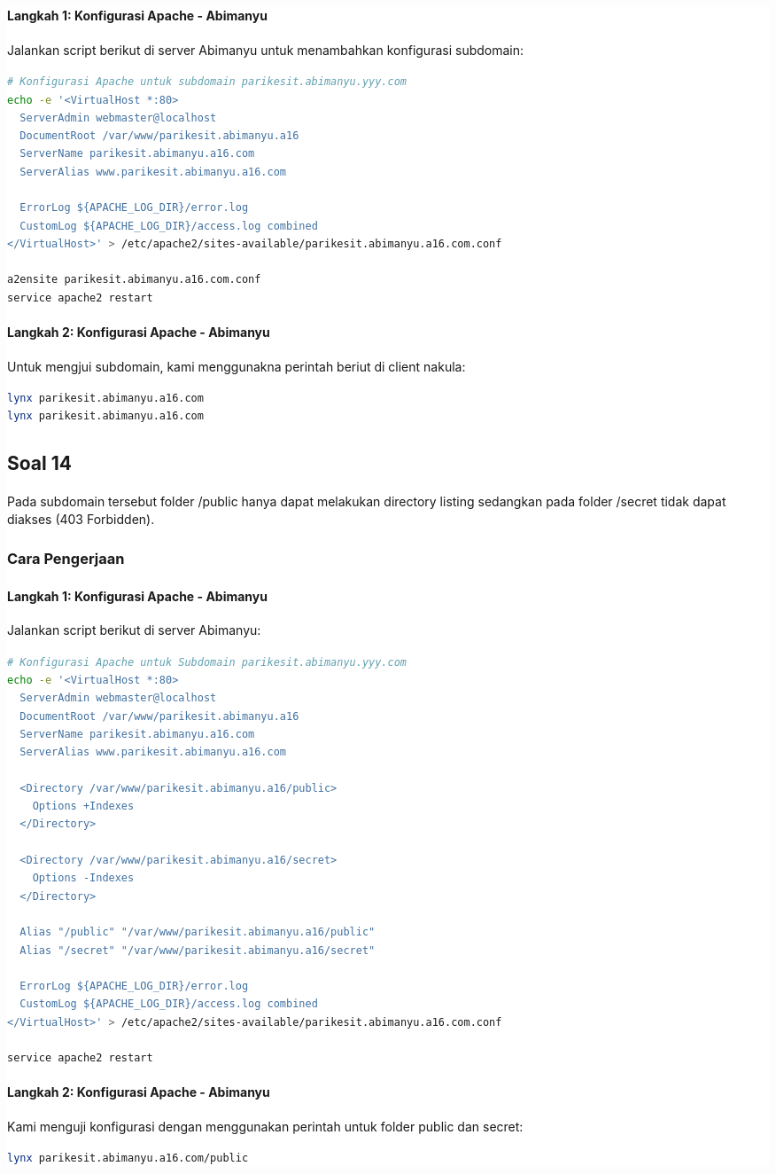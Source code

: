#### Langkah 1: Konfigurasi Apache - Abimanyu

Jalankan script berikut di server Abimanyu untuk menambahkan konfigurasi subdomain:

   ```bash
   # Konfigurasi Apache untuk subdomain parikesit.abimanyu.yyy.com
   echo -e '<VirtualHost *:80>
     ServerAdmin webmaster@localhost
     DocumentRoot /var/www/parikesit.abimanyu.a16
     ServerName parikesit.abimanyu.a16.com
     ServerAlias www.parikesit.abimanyu.a16.com

     ErrorLog ${APACHE_LOG_DIR}/error.log
     CustomLog ${APACHE_LOG_DIR}/access.log combined
   </VirtualHost>' > /etc/apache2/sites-available/parikesit.abimanyu.a16.com.conf

   a2ensite parikesit.abimanyu.a16.com.conf
   service apache2 restart
```

#### Langkah 2: Konfigurasi Apache - Abimanyu
Untuk mengjui subdomain, kami menggunakna perintah beriut di client nakula:
```bash
lynx parikesit.abimanyu.a16.com
lynx parikesit.abimanyu.a16.com
```
## Soal 14
Pada subdomain tersebut folder /public hanya dapat melakukan directory listing sedangkan pada folder /secret tidak dapat diakses (403 Forbidden).

### Cara Pengerjaan
#### Langkah 1: Konfigurasi Apache - Abimanyu

Jalankan script berikut di server Abimanyu:

```bash
# Konfigurasi Apache untuk Subdomain parikesit.abimanyu.yyy.com
echo -e '<VirtualHost *:80>
  ServerAdmin webmaster@localhost
  DocumentRoot /var/www/parikesit.abimanyu.a16
  ServerName parikesit.abimanyu.a16.com
  ServerAlias www.parikesit.abimanyu.a16.com

  <Directory /var/www/parikesit.abimanyu.a16/public>
    Options +Indexes
  </Directory>

  <Directory /var/www/parikesit.abimanyu.a16/secret>
    Options -Indexes
  </Directory>

  Alias "/public" "/var/www/parikesit.abimanyu.a16/public"
  Alias "/secret" "/var/www/parikesit.abimanyu.a16/secret"

  ErrorLog ${APACHE_LOG_DIR}/error.log
  CustomLog ${APACHE_LOG_DIR}/access.log combined
</VirtualHost>' > /etc/apache2/sites-available/parikesit.abimanyu.a16.com.conf

service apache2 restart
```
#### Langkah 2: Konfigurasi Apache - Abimanyu
Kami menguji konfigurasi dengan menggunakan perintah untuk folder public dan secret:
```bash
lynx parikesit.abimanyu.a16.com/public
```